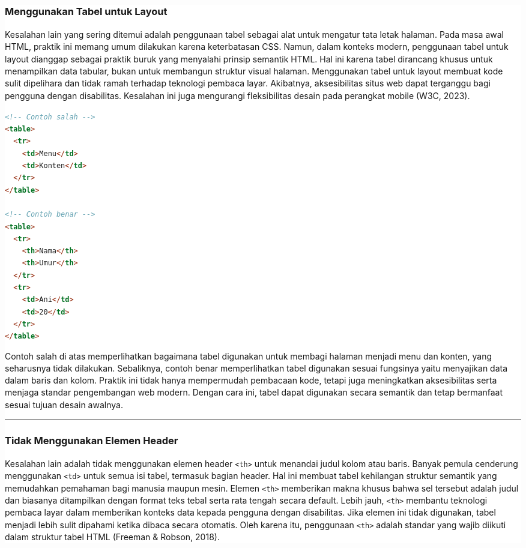 
### Menggunakan Tabel untuk Layout

Kesalahan lain yang sering ditemui adalah penggunaan tabel sebagai alat untuk mengatur tata letak halaman. Pada masa awal HTML, praktik ini memang umum dilakukan karena keterbatasan CSS. Namun, dalam konteks modern, penggunaan tabel untuk layout dianggap sebagai praktik buruk yang menyalahi prinsip semantik HTML. Hal ini karena tabel dirancang khusus untuk menampilkan data tabular, bukan untuk membangun struktur visual halaman. Menggunakan tabel untuk layout membuat kode sulit dipelihara dan tidak ramah terhadap teknologi pembaca layar. Akibatnya, aksesibilitas situs web dapat terganggu bagi pengguna dengan disabilitas. Kesalahan ini juga mengurangi fleksibilitas desain pada perangkat mobile (W3C, 2023).

```html
<!-- Contoh salah -->
<table>
  <tr>
    <td>Menu</td>
    <td>Konten</td>
  </tr>
</table>

<!-- Contoh benar -->
<table>
  <tr>
    <th>Nama</th>
    <th>Umur</th>
  </tr>
  <tr>
    <td>Ani</td>
    <td>20</td>
  </tr>
</table>
```

Contoh salah di atas memperlihatkan bagaimana tabel digunakan untuk membagi halaman menjadi menu dan konten, yang seharusnya tidak dilakukan. Sebaliknya, contoh benar memperlihatkan tabel digunakan sesuai fungsinya yaitu menyajikan data dalam baris dan kolom. Praktik ini tidak hanya mempermudah pembacaan kode, tetapi juga meningkatkan aksesibilitas serta menjaga standar pengembangan web modern. Dengan cara ini, tabel dapat digunakan secara semantik dan tetap bermanfaat sesuai tujuan desain awalnya.

---

### Tidak Menggunakan Elemen Header

Kesalahan lain adalah tidak menggunakan elemen header `<th>` untuk menandai judul kolom atau baris. Banyak pemula cenderung menggunakan `<td>` untuk semua isi tabel, termasuk bagian header. Hal ini membuat tabel kehilangan struktur semantik yang memudahkan pemahaman bagi manusia maupun mesin. Elemen `<th>` memberikan makna khusus bahwa sel tersebut adalah judul dan biasanya ditampilkan dengan format teks tebal serta rata tengah secara default. Lebih jauh, `<th>` membantu teknologi pembaca layar dalam memberikan konteks data kepada pengguna dengan disabilitas. Jika elemen ini tidak digunakan, tabel menjadi lebih sulit dipahami ketika dibaca secara otomatis. Oleh karena itu, penggunaan `<th>` adalah standar yang wajib diikuti dalam struktur tabel HTML (Freeman & Robson, 2018).
